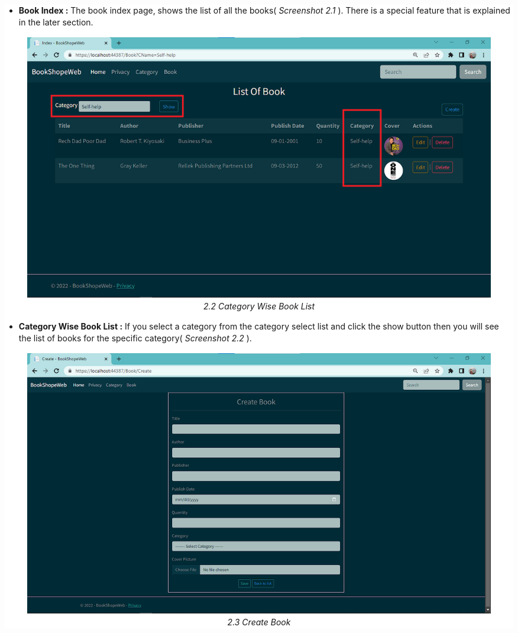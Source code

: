 - **Book Index :** The book index page, shows the list of all the books( *Screenshot 2.1* ). There is a special feature that is explained in the later section.

<p align="center">
  <img src="Screenshots\2.2_CategoryWiseBook.png" width="820" height="440"><br/>
  <i>2.2 Category Wise Book List</i>
</p>

- **Category Wise Book List :** If you select a category from the category select list and click the show button then you will see the list of books for the specific category( *Screenshot 2.2* ).

<p align="center">
  <img src="Screenshots\2.3_BookCreate.png" width="820" height="440"><br/>
  <i>2.3 Create Book</i>
</p>
